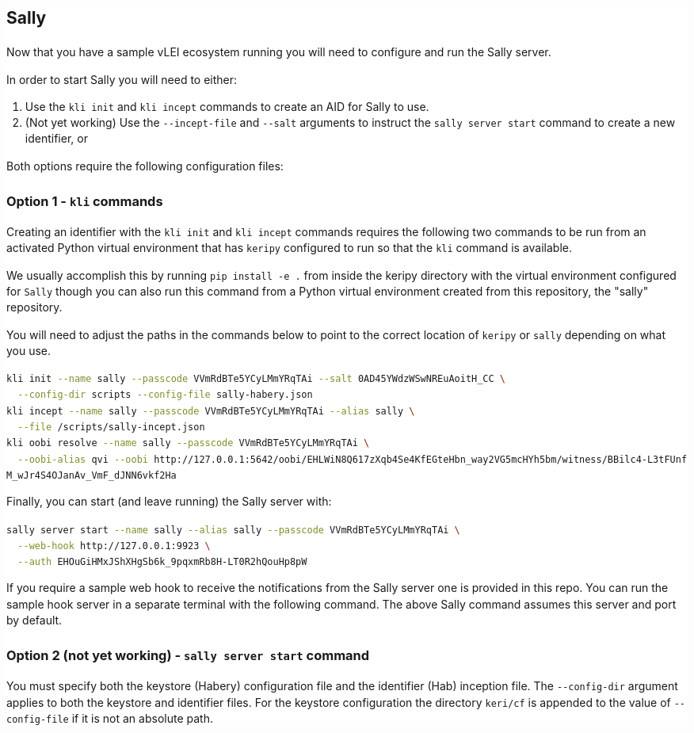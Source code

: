 ## Sally

Now that you have a sample vLEI ecosystem running you will need to configure and run the Sally server.  

In order to start Sally you will need to either:
1. Use the `kli init` and `kli incept` commands to create an AID for Sally to use.
2. (Not yet working) Use the `--incept-file` and `--salt` arguments to instruct the `sally server start` command to create a new identifier, or

Both options require the following configuration files:

### Option 1 - `kli` commands
 
Creating an identifier with the `kli init` and `kli incept` commands requires the following two commands to be run from an activated 
Python virtual environment that has `keripy` configured to run so that the `kli` command is available. 

We usually accomplish this by running `pip install -e .` from inside the keripy directory with the virtual environment configured
for `Sally` though you can also run this command from a Python virtual environment created from this repository, the "sally" repository.

You will need to adjust the paths in the commands below to point to the correct location of `keripy` or `sally` depending on what you use.

```bash
kli init --name sally --passcode VVmRdBTe5YCyLMmYRqTAi --salt 0AD45YWdzWSwNREuAoitH_CC \
  --config-dir scripts --config-file sally-habery.json
kli incept --name sally --passcode VVmRdBTe5YCyLMmYRqTAi --alias sally \
  --file /scripts/sally-incept.json
kli oobi resolve --name sally --passcode VVmRdBTe5YCyLMmYRqTAi \
  --oobi-alias qvi --oobi http://127.0.0.1:5642/oobi/EHLWiN8Q617zXqb4Se4KfEGteHbn_way2VG5mcHYh5bm/witness/BBilc4-L3tFUnfM_wJr4S4OJanAv_VmF_dJNN6vkf2Ha
```

Finally, you can start (and leave running) the Sally server with:

```bash
sally server start --name sally --alias sally --passcode VVmRdBTe5YCyLMmYRqTAi \
  --web-hook http://127.0.0.1:9923 \
  --auth EHOuGiHMxJShXHgSb6k_9pqxmRb8H-LT0R2hQouHp8pW
```

If you require a sample web hook to receive the notifications from the Sally server one is provided in this repo.  You
can run the sample hook server in a separate terminal with the following command. The above Sally command assumes this 
server and port by default. 

### Option 2 (not yet working) - `sally server start` command

You must specify both the keystore (Habery) configuration file and the identifier (Hab) inception file. The `--config-dir` argument applies to both the
keystore and identifier files. For the keystore configuration the directory `keri/cf` is appended to the value of `--config-file` if it is not an absolute path.

